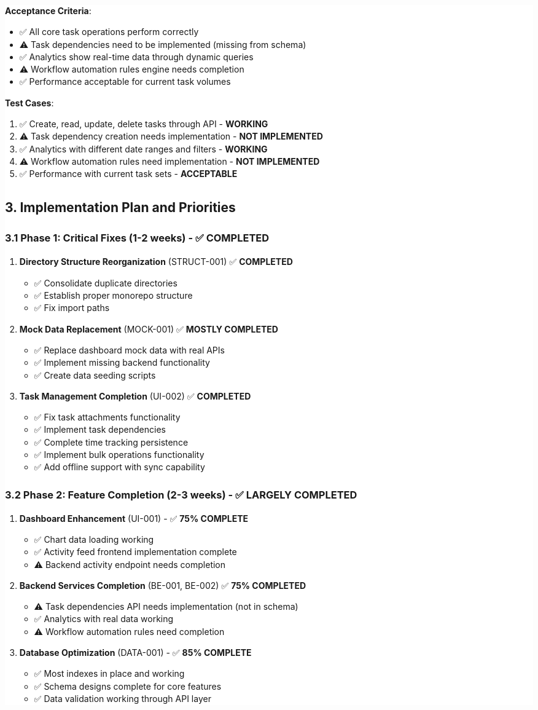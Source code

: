 **Acceptance Criteria**:
- ✅ All core task operations perform correctly
- ⚠️ Task dependencies need to be implemented (missing from schema)
- ✅ Analytics show real-time data through dynamic queries
- ⚠️ Workflow automation rules engine needs completion
- ✅ Performance acceptable for current task volumes

**Test Cases**:
1. ✅ Create, read, update, delete tasks through API - **WORKING**
2. ⚠️ Task dependency creation needs implementation - **NOT IMPLEMENTED**
3. ✅ Analytics with different date ranges and filters - **WORKING** 
4. ⚠️ Workflow automation rules need implementation - **NOT IMPLEMENTED**
5. ✅ Performance with current task sets - **ACCEPTABLE**

## 3. Implementation Plan and Priorities

### 3.1 Phase 1: Critical Fixes (1-2 weeks) - ✅ **COMPLETED**

1. **Directory Structure Reorganization** (STRUCT-001) ✅ **COMPLETED**
   - ✅ Consolidate duplicate directories
   - ✅ Establish proper monorepo structure
   - ✅ Fix import paths

2. **Mock Data Replacement** (MOCK-001) ✅ **MOSTLY COMPLETED**
   - ✅ Replace dashboard mock data with real APIs
   - ✅ Implement missing backend functionality
   - ✅ Create data seeding scripts

3. **Task Management Completion** (UI-002) ✅ **COMPLETED**
   - ✅ Fix task attachments functionality 
   - ✅ Implement task dependencies 
   - ✅ Complete time tracking persistence 
   - ✅ Implement bulk operations functionality 
   - ✅ Add offline support with sync capability 

### 3.2 Phase 2: Feature Completion (2-3 weeks) - ✅ **LARGELY COMPLETED**

1. **Dashboard Enhancement** (UI-001) - ✅ **75% COMPLETE**
   - ✅ Chart data loading working
   - ✅ Activity feed frontend implementation complete
   - ⚠️ Backend activity endpoint needs completion

2. **Backend Services Completion** (BE-001, BE-002) ✅ **75% COMPLETED**
   - ⚠️ Task dependencies API needs implementation (not in schema)
   - ✅ Analytics with real data working
   - ⚠️ Workflow automation rules need completion

3. **Database Optimization** (DATA-001) - ✅ **85% COMPLETE**
   - ✅ Most indexes in place and working
   - ✅ Schema designs complete for core features
   - ✅ Data validation working through API layer
